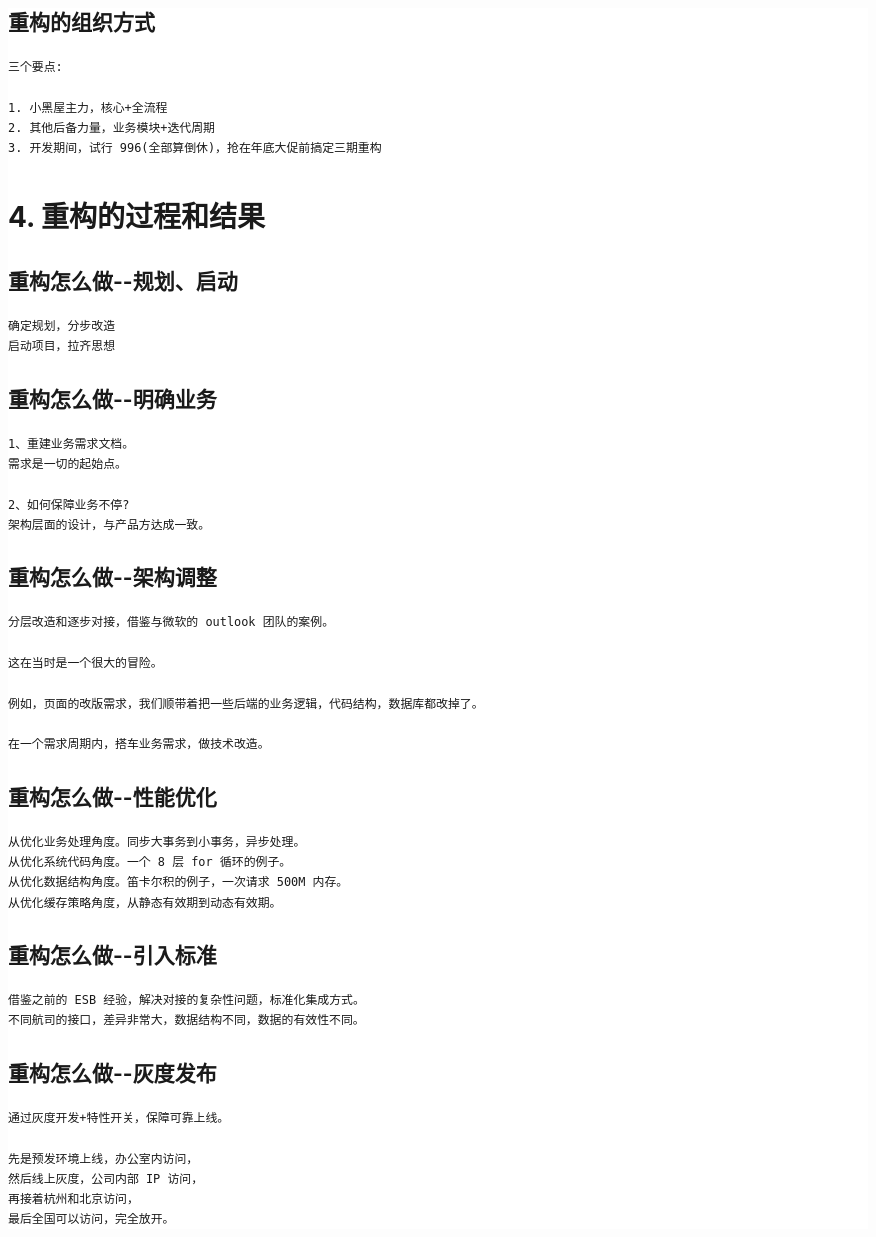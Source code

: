 ## 重构的组织方式

    三个要点:

    1. 小黑屋主力，核心+全流程
    2. 其他后备力量，业务模块+迭代周期
    3. 开发期间，试行 996(全部算倒休)，抢在年底大促前搞定三期重构

# 4. 重构的过程和结果

## 重构怎么做--规划、启动

    确定规划，分步改造
    启动项目，拉齐思想

## 重构怎么做--明确业务

    1、重建业务需求文档。
    需求是一切的起始点。

    2、如何保障业务不停?
    架构层面的设计，与产品方达成一致。

## 重构怎么做--架构调整

    分层改造和逐步对接，借鉴与微软的 outlook 团队的案例。

    这在当时是一个很大的冒险。

    例如，页面的改版需求，我们顺带着把一些后端的业务逻辑，代码结构，数据库都改掉了。

    在一个需求周期内，搭车业务需求，做技术改造。

## 重构怎么做--性能优化

    从优化业务处理角度。同步大事务到小事务，异步处理。
    从优化系统代码角度。一个 8 层 for 循环的例子。
    从优化数据结构角度。笛卡尔积的例子，一次请求 500M 内存。
    从优化缓存策略角度，从静态有效期到动态有效期。

## 重构怎么做--引入标准

    借鉴之前的 ESB 经验，解决对接的复杂性问题，标准化集成方式。
    不同航司的接口，差异非常大，数据结构不同，数据的有效性不同。

## 重构怎么做--灰度发布

    通过灰度开发+特性开关，保障可靠上线。

    先是预发环境上线，办公室内访问，
    然后线上灰度，公司内部 IP 访问，
    再接着杭州和北京访问，
    最后全国可以访问，完全放开。
